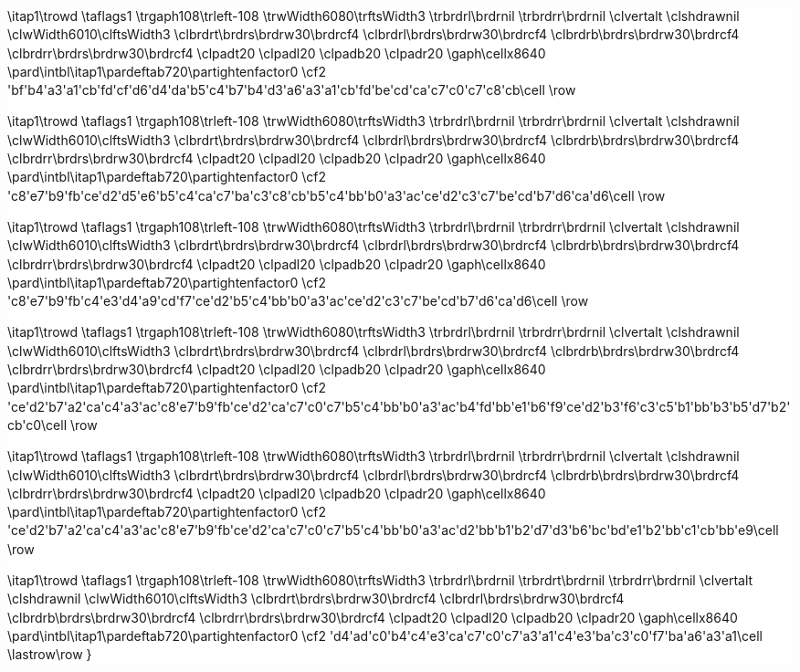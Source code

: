 \itap1\trowd \taflags1 \trgaph108\trleft-108 \trwWidth6080\trftsWidth3 \trbrdrl\brdrnil \trbrdrr\brdrnil 
\clvertalt \clshdrawnil \clwWidth6010\clftsWidth3 \clbrdrt\brdrs\brdrw30\brdrcf4 \clbrdrl\brdrs\brdrw30\brdrcf4 \clbrdrb\brdrs\brdrw30\brdrcf4 \clbrdrr\brdrs\brdrw30\brdrcf4 \clpadt20 \clpadl20 \clpadb20 \clpadr20 \gaph\cellx8640
\pard\intbl\itap1\pardeftab720\partightenfactor0
\cf2 \'bf\'b4\'a3\'a1\'cb\'fd\'cf\'d6\'d4\'da\'b5\'c4\'b7\'b4\'d3\'a6\'a3\'a1\'cb\'fd\'be\'cd\'ca\'c7\'c0\'c7\'c8\'cb\cell \row

\itap1\trowd \taflags1 \trgaph108\trleft-108 \trwWidth6080\trftsWidth3 \trbrdrl\brdrnil \trbrdrr\brdrnil 
\clvertalt \clshdrawnil \clwWidth6010\clftsWidth3 \clbrdrt\brdrs\brdrw30\brdrcf4 \clbrdrl\brdrs\brdrw30\brdrcf4 \clbrdrb\brdrs\brdrw30\brdrcf4 \clbrdrr\brdrs\brdrw30\brdrcf4 \clpadt20 \clpadl20 \clpadb20 \clpadr20 \gaph\cellx8640
\pard\intbl\itap1\pardeftab720\partightenfactor0
\cf2 \'c8\'e7\'b9\'fb\'ce\'d2\'d5\'e6\'b5\'c4\'ca\'c7\'ba\'c3\'c8\'cb\'b5\'c4\'bb\'b0\'a3\'ac\'ce\'d2\'c3\'c7\'be\'cd\'b7\'d6\'ca\'d6\cell \row

\itap1\trowd \taflags1 \trgaph108\trleft-108 \trwWidth6080\trftsWidth3 \trbrdrl\brdrnil \trbrdrr\brdrnil 
\clvertalt \clshdrawnil \clwWidth6010\clftsWidth3 \clbrdrt\brdrs\brdrw30\brdrcf4 \clbrdrl\brdrs\brdrw30\brdrcf4 \clbrdrb\brdrs\brdrw30\brdrcf4 \clbrdrr\brdrs\brdrw30\brdrcf4 \clpadt20 \clpadl20 \clpadb20 \clpadr20 \gaph\cellx8640
\pard\intbl\itap1\pardeftab720\partightenfactor0
\cf2 \'c8\'e7\'b9\'fb\'c4\'e3\'d4\'a9\'cd\'f7\'ce\'d2\'b5\'c4\'bb\'b0\'a3\'ac\'ce\'d2\'c3\'c7\'be\'cd\'b7\'d6\'ca\'d6\cell \row

\itap1\trowd \taflags1 \trgaph108\trleft-108 \trwWidth6080\trftsWidth3 \trbrdrl\brdrnil \trbrdrr\brdrnil 
\clvertalt \clshdrawnil \clwWidth6010\clftsWidth3 \clbrdrt\brdrs\brdrw30\brdrcf4 \clbrdrl\brdrs\brdrw30\brdrcf4 \clbrdrb\brdrs\brdrw30\brdrcf4 \clbrdrr\brdrs\brdrw30\brdrcf4 \clpadt20 \clpadl20 \clpadb20 \clpadr20 \gaph\cellx8640
\pard\intbl\itap1\pardeftab720\partightenfactor0
\cf2 \'ce\'d2\'b7\'a2\'ca\'c4\'a3\'ac\'c8\'e7\'b9\'fb\'ce\'d2\'ca\'c7\'c0\'c7\'b5\'c4\'bb\'b0\'a3\'ac\'b4\'fd\'bb\'e1\'b6\'f9\'ce\'d2\'b3\'f6\'c3\'c5\'b1\'bb\'b3\'b5\'d7\'b2\'cb\'c0\cell \row

\itap1\trowd \taflags1 \trgaph108\trleft-108 \trwWidth6080\trftsWidth3 \trbrdrl\brdrnil \trbrdrr\brdrnil 
\clvertalt \clshdrawnil \clwWidth6010\clftsWidth3 \clbrdrt\brdrs\brdrw30\brdrcf4 \clbrdrl\brdrs\brdrw30\brdrcf4 \clbrdrb\brdrs\brdrw30\brdrcf4 \clbrdrr\brdrs\brdrw30\brdrcf4 \clpadt20 \clpadl20 \clpadb20 \clpadr20 \gaph\cellx8640
\pard\intbl\itap1\pardeftab720\partightenfactor0
\cf2 \'ce\'d2\'b7\'a2\'ca\'c4\'a3\'ac\'c8\'e7\'b9\'fb\'ce\'d2\'ca\'c7\'c0\'c7\'b5\'c4\'bb\'b0\'a3\'ac\'d2\'bb\'b1\'b2\'d7\'d3\'b6\'bc\'bd\'e1\'b2\'bb\'c1\'cb\'bb\'e9\cell \row

\itap1\trowd \taflags1 \trgaph108\trleft-108 \trwWidth6080\trftsWidth3 \trbrdrl\brdrnil \trbrdrt\brdrnil \trbrdrr\brdrnil 
\clvertalt \clshdrawnil \clwWidth6010\clftsWidth3 \clbrdrt\brdrs\brdrw30\brdrcf4 \clbrdrl\brdrs\brdrw30\brdrcf4 \clbrdrb\brdrs\brdrw30\brdrcf4 \clbrdrr\brdrs\brdrw30\brdrcf4 \clpadt20 \clpadl20 \clpadb20 \clpadr20 \gaph\cellx8640
\pard\intbl\itap1\pardeftab720\partightenfactor0
\cf2 \'d4\'ad\'c0\'b4\'c4\'e3\'ca\'c7\'c0\'c7\'a3\'a1\'c4\'e3\'ba\'c3\'c0\'f7\'ba\'a6\'a3\'a1\cell \lastrow\row
}